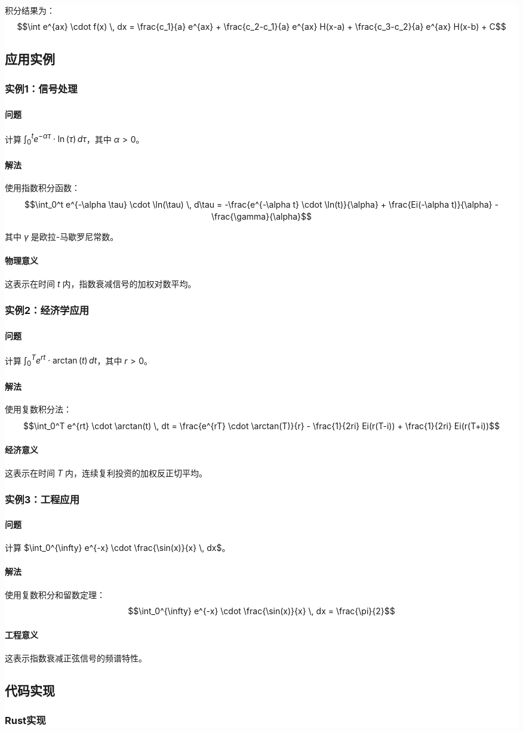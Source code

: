 积分结果为：
$$\int e^{ax} \cdot f(x) \, dx = \frac{c_1}{a} e^{ax} + \frac{c_2-c_1}{a} e^{ax} H(x-a) + \frac{c_3-c_2}{a} e^{ax} H(x-b) + C$$

## 应用实例

### 实例1：信号处理

#### 问题
计算 $\int_0^t e^{-\alpha \tau} \cdot \ln(\tau) \, d\tau$，其中 $\alpha > 0$。

#### 解法
使用指数积分函数：
$$\int_0^t e^{-\alpha \tau} \cdot \ln(\tau) \, d\tau = -\frac{e^{-\alpha t} \cdot \ln(t)}{\alpha} + \frac{Ei(-\alpha t)}{\alpha} - \frac{\gamma}{\alpha}$$

其中 $\gamma$ 是欧拉-马歇罗尼常数。

#### 物理意义
这表示在时间 $t$ 内，指数衰减信号的加权对数平均。

### 实例2：经济学应用

#### 问题
计算 $\int_0^T e^{rt} \cdot \arctan(t) \, dt$，其中 $r > 0$。

#### 解法
使用复数积分法：
$$\int_0^T e^{rt} \cdot \arctan(t) \, dt = \frac{e^{rT} \cdot \arctan(T)}{r} - \frac{1}{2ri} Ei(r(T-i)) + \frac{1}{2ri} Ei(r(T+i))$$

#### 经济意义
这表示在时间 $T$ 内，连续复利投资的加权反正切平均。

### 实例3：工程应用

#### 问题
计算 $\int_0^{\infty} e^{-x} \cdot \frac{\sin(x)}{x} \, dx$。

#### 解法
使用复数积分和留数定理：
$$\int_0^{\infty} e^{-x} \cdot \frac{\sin(x)}{x} \, dx = \frac{\pi}{2}$$

#### 工程意义
这表示指数衰减正弦信号的频谱特性。

## 代码实现

### Rust实现

